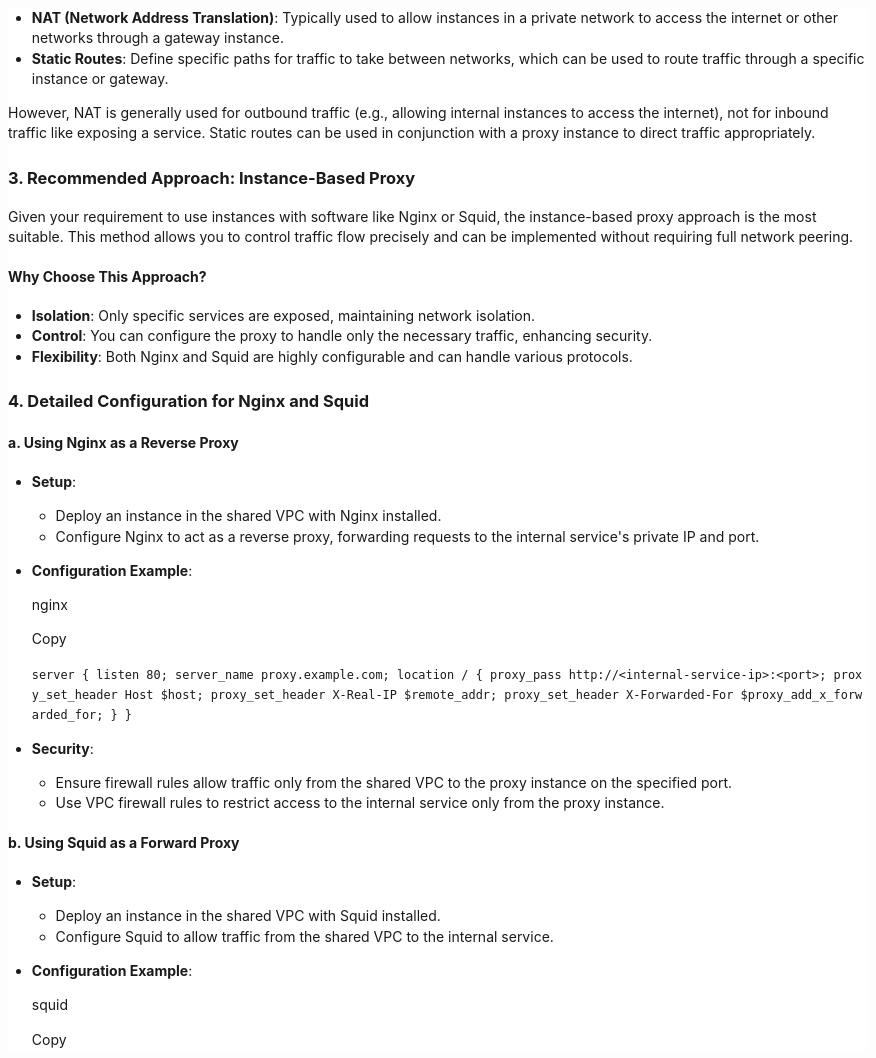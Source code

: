 - **NAT (Network Address Translation)**: Typically used to allow instances in a private network to access the internet or other networks through a gateway instance.
- **Static Routes**: Define specific paths for traffic to take between networks, which can be used to route traffic through a specific instance or gateway.

However, NAT is generally used for outbound traffic (e.g., allowing internal instances to access the internet), not for inbound traffic like exposing a service. Static routes can be used in conjunction with a proxy instance to direct traffic appropriately.

### **3. Recommended Approach: Instance-Based Proxy**

Given your requirement to use instances with software like Nginx or Squid, the instance-based proxy approach is the most suitable. This method allows you to control traffic flow precisely and can be implemented without requiring full network peering.

#### **Why Choose This Approach?**

- **Isolation**: Only specific services are exposed, maintaining network isolation.
- **Control**: You can configure the proxy to handle only the necessary traffic, enhancing security.
- **Flexibility**: Both Nginx and Squid are highly configurable and can handle various protocols.

### **4. Detailed Configuration for Nginx and Squid**

#### **a. Using Nginx as a Reverse Proxy**

- **Setup**:
    - Deploy an instance in the shared VPC with Nginx installed.
    - Configure Nginx to act as a reverse proxy, forwarding requests to the internal service's private IP and port.
- **Configuration Example**:
    
    nginx
    
    Copy
    
    `server { listen 80; server_name proxy.example.com; location / { proxy_pass http://<internal-service-ip>:<port>; proxy_set_header Host $host; proxy_set_header X-Real-IP $remote_addr; proxy_set_header X-Forwarded-For $proxy_add_x_forwarded_for; } }`
    
- **Security**:
    - Ensure firewall rules allow traffic only from the shared VPC to the proxy instance on the specified port.
    - Use VPC firewall rules to restrict access to the internal service only from the proxy instance.

#### **b. Using Squid as a Forward Proxy**

- **Setup**:
    - Deploy an instance in the shared VPC with Squid installed.
    - Configure Squid to allow traffic from the shared VPC to the internal service.
- **Configuration Example**:
    
    squid
    
    Copy
    